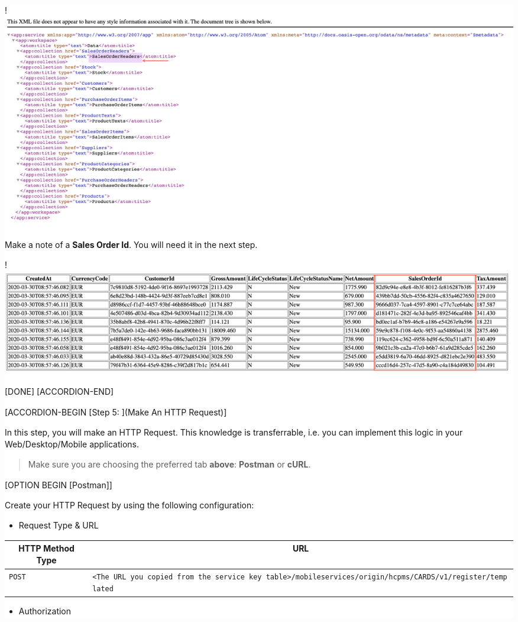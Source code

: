 !![Sample Data in Browser](img_4_3.png)

Make a note of a **Sales Order Id**. You will need it in the next step.

!![Sales Order Headers](img_4_4.png)

[DONE]
[ACCORDION-END]

[ACCORDION-BEGIN [Step 5: ](Make An HTTP Request)]

In this step, you will make an HTTP Request. This knowledge is transferrable, i.e. you can implement this logic in your Web/Desktop/Mobile applications.

>Make sure you are choosing the preferred tab **above**: **Postman** or **cURL**.

[OPTION BEGIN [Postman]]

Create your HTTP Request by using the following configuration:

* Request Type & URL

|HTTP Method Type|URL|
|---|---|
|`POST`| `<The URL you copied from the service key table>/mobileservices/origin/hcpms/CARDS/v1/register/templated` |

* Authorization
